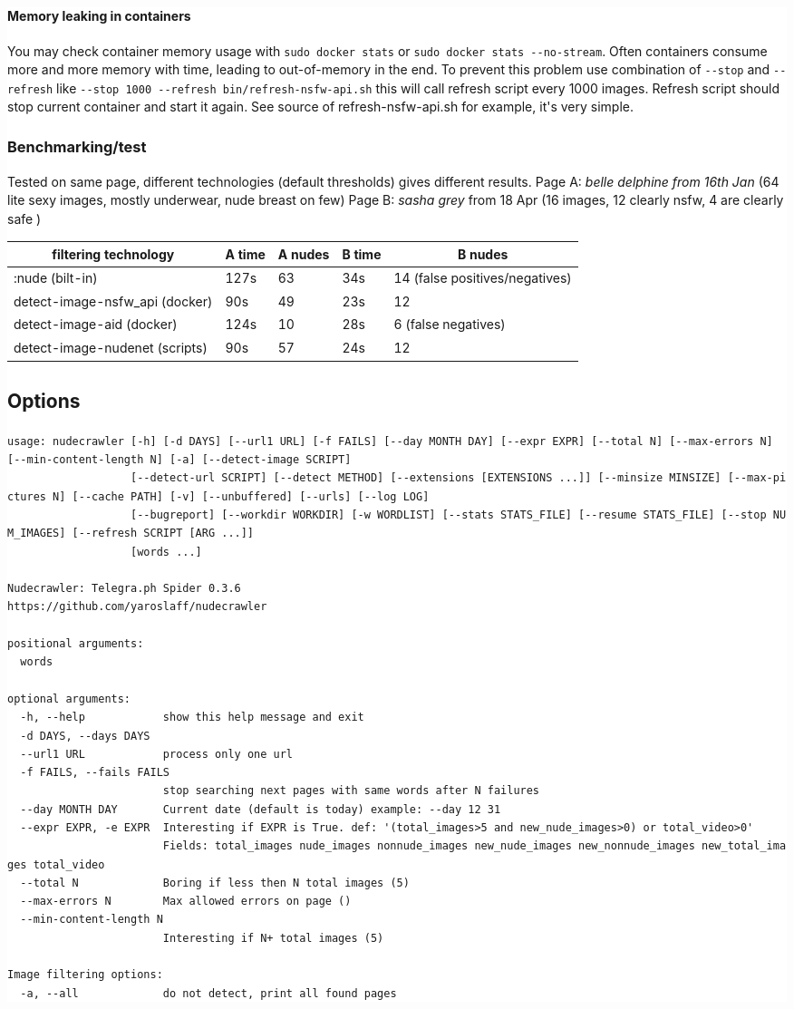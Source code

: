 
#### Memory leaking in containers


You may check container memory usage with `sudo docker stats` or `sudo docker stats --no-stream`. Often containers consume more and more memory with time, leading to out-of-memory in the end. To prevent this problem use combination of `--stop` and `--refresh` like `--stop 1000 --refresh bin/refresh-nsfw-api.sh` this will call refresh script every 1000 images. Refresh script should stop current container and start it again. See source of refresh-nsfw-api.sh for example, it's very simple.


### Benchmarking/test


Tested on same page, different technologies (default thresholds) gives different results.
Page A: *belle delphine from 16th Jan* (64 lite sexy images, mostly underwear, nude breast on few)
Page B: *sasha grey* from 18 Apr (16 images, 12 clearly nsfw, 4 are clearly safe )




| filtering technology | A time | A nudes | B time | B nudes |
| --- | --- | --- | --- | --- |
| :nude (bilt-in) | 127s | 63 | 34s | 14 (false positives/negatives) |
| detect-image-nsfw\_api (docker) | 90s | 49 | 23s | 12 |
| detect-image-aid (docker) | 124s | 10 | 28s | 6 (false negatives) |
| detect-image-nudenet (scripts) | 90s | 57 | 24s | 12 |


Options
-------



```
usage: nudecrawler [-h] [-d DAYS] [--url1 URL] [-f FAILS] [--day MONTH DAY] [--expr EXPR] [--total N] [--max-errors N] [--min-content-length N] [-a] [--detect-image SCRIPT]
                   [--detect-url SCRIPT] [--detect METHOD] [--extensions [EXTENSIONS ...]] [--minsize MINSIZE] [--max-pictures N] [--cache PATH] [-v] [--unbuffered] [--urls] [--log LOG]
                   [--bugreport] [--workdir WORKDIR] [-w WORDLIST] [--stats STATS_FILE] [--resume STATS_FILE] [--stop NUM_IMAGES] [--refresh SCRIPT [ARG ...]]
                   [words ...]

Nudecrawler: Telegra.ph Spider 0.3.6
https://github.com/yaroslaff/nudecrawler

positional arguments:
  words

optional arguments:
  -h, --help            show this help message and exit
  -d DAYS, --days DAYS
  --url1 URL            process only one url
  -f FAILS, --fails FAILS
                        stop searching next pages with same words after N failures
  --day MONTH DAY       Current date (default is today) example: --day 12 31
  --expr EXPR, -e EXPR  Interesting if EXPR is True. def: '(total_images>5 and new_nude_images>0) or total_video>0'
                        Fields: total_images nude_images nonnude_images new_nude_images new_nonnude_images new_total_images total_video
  --total N             Boring if less then N total images (5)
  --max-errors N        Max allowed errors on page ()
  --min-content-length N
                        Interesting if N+ total images (5)

Image filtering options:
  -a, --all             do not detect, print all found pages
```